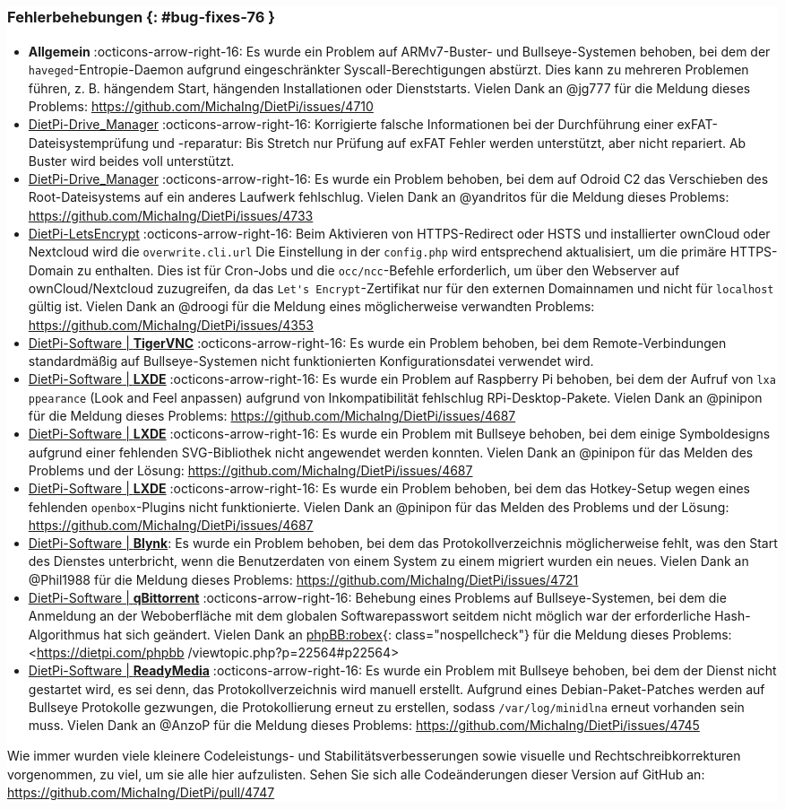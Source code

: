 ### Fehlerbehebungen {: #bug-fixes-76 }

- **Allgemein** :octicons-arrow-right-16: Es wurde ein Problem auf ARMv7-Buster- und Bullseye-Systemen behoben, bei dem der `haveged`-Entropie-Daemon aufgrund eingeschr&auml;nkter Syscall-Berechtigungen abst&uuml;rzt. Dies kann zu mehreren Problemen f&uuml;hren, z. B. h&auml;ngendem Start, h&auml;ngenden Installationen oder Dienststarts. Vielen Dank an @jg777 f&uuml;r die Meldung dieses Problems: <https://github.com/MichaIng/DietPi/issues/4710>
- [DietPi-Drive_Manager](../../dietpi_tools/#dietpi-drive-manager) :octicons-arrow-right-16: Korrigierte falsche Informationen bei der Durchf&uuml;hrung einer exFAT-Dateisystempr&uuml;fung und -reparatur: Bis Stretch nur Pr&uuml;fung auf exFAT Fehler werden unterst&uuml;tzt, aber nicht repariert. Ab Buster wird beides voll unterst&uuml;tzt.
- [DietPi-Drive_Manager](../../dietpi_tools/#dietpi-drive-manager) :octicons-arrow-right-16: Es wurde ein Problem behoben, bei dem auf Odroid C2 das Verschieben des Root-Dateisystems auf ein anderes Laufwerk fehlschlug. Vielen Dank an @yandritos f&uuml;r die Meldung dieses Problems: <https://github.com/MichaIng/DietPi/issues/4733>
- [DietPi-LetsEncrypt](../../dietpi_tools/#dietpi-letsencrypt) :octicons-arrow-right-16: Beim Aktivieren von HTTPS-Redirect oder HSTS und installierter ownCloud oder Nextcloud wird die `overwrite.cli.url` Die Einstellung in der `config.php` wird entsprechend aktualisiert, um die prim&auml;re HTTPS-Domain zu enthalten. Dies ist f&uuml;r Cron-Jobs und die `occ/ncc`-Befehle erforderlich, um &uuml;ber den Webserver auf ownCloud/Nextcloud zuzugreifen, da das `Let's Encrypt`-Zertifikat nur f&uuml;r den externen Domainnamen und nicht f&uuml;r `localhost` g&uuml;ltig ist. Vielen Dank an @droogi f&uuml;r die Meldung eines m&ouml;glicherweise verwandten Problems: <https://github.com/MichaIng/DietPi/issues/4353>
- [DietPi-Software | **TigerVNC**](../../software/remote_desktop/#tigervnc-server) :octicons-arrow-right-16: Es wurde ein Problem behoben, bei dem Remote-Verbindungen standardm&auml;&szlig;ig auf Bullseye-Systemen nicht funktionierten Konfigurationsdatei verwendet wird.
- [DietPi-Software | **LXDE**](../../software/desktop/#lxde) :octicons-arrow-right-16: Es wurde ein Problem auf Raspberry Pi behoben, bei dem der Aufruf von `lxappearance` (Look and Feel anpassen) aufgrund von Inkompatibilit&auml;t fehlschlug RPi-Desktop-Pakete. Vielen Dank an @pinipon f&uuml;r die Meldung dieses Problems: <https://github.com/MichaIng/DietPi/issues/4687>
- [DietPi-Software | **LXDE**](../../software/desktop/#lxde) :octicons-arrow-right-16: Es wurde ein Problem mit Bullseye behoben, bei dem einige Symboldesigns aufgrund einer fehlenden SVG-Bibliothek nicht angewendet werden konnten. Vielen Dank an @pinipon f&uuml;r das Melden des Problems und der L&ouml;sung: <https://github.com/MichaIng/DietPi/issues/4687>
- [DietPi-Software | **LXDE**](../../software/desktop/#lxde) :octicons-arrow-right-16: Es wurde ein Problem behoben, bei dem das Hotkey-Setup wegen eines fehlenden `openbox`-Plugins nicht funktionierte. Vielen Dank an @pinipon f&uuml;r das Melden des Problems und der L&ouml;sung: <https://github.com/MichaIng/DietPi/issues/4687>
- [DietPi-Software | **Blynk**](../../software/hardware_projects/#blynk-server): Es wurde ein Problem behoben, bei dem das Protokollverzeichnis m&ouml;glicherweise fehlt, was den Start des Dienstes unterbricht, wenn die Benutzerdaten von einem System zu einem migriert wurden ein neues. Vielen Dank an @Phil1988 f&uuml;r die Meldung dieses Problems: <https://github.com/MichaIng/DietPi/issues/4721>
- [DietPi-Software | **qBittorrent**](../../software/bittorrent/#qbittorrent) :octicons-arrow-right-16: Behebung eines Problems auf Bullseye-Systemen, bei dem die Anmeldung an der Weboberfl&auml;che mit dem globalen Softwarepasswort seitdem nicht m&ouml;glich war der erforderliche Hash-Algorithmus hat sich ge&auml;ndert. Vielen Dank an [phpBB:robex](https://dietpi.com/phpbb/memberlist.php?username=aftensleuk){: class="nospellcheck"} f&uuml;r die Meldung dieses Problems: <https://dietpi.com/phpbb /viewtopic.php?p=22564#p22564>
- [DietPi-Software | **ReadyMedia**](../../software/media/#readymedia) :octicons-arrow-right-16: Es wurde ein Problem mit Bullseye behoben, bei dem der Dienst nicht gestartet wird, es sei denn, das Protokollverzeichnis wird manuell erstellt. Aufgrund eines Debian-Paket-Patches werden auf Bullseye Protokolle gezwungen, die Protokollierung erneut zu erstellen, sodass `/var/log/minidlna` erneut vorhanden sein muss. Vielen Dank an @AnzoP f&uuml;r die Meldung dieses Problems: <https://github.com/MichaIng/DietPi/issues/4745>

Wie immer wurden viele kleinere Codeleistungs- und Stabilit&auml;tsverbesserungen sowie visuelle und Rechtschreibkorrekturen vorgenommen, zu viel, um sie alle hier aufzulisten. Sehen Sie sich alle Code&auml;nderungen dieser Version auf GitHub an: <https://github.com/MichaIng/DietPi/pull/4747>

